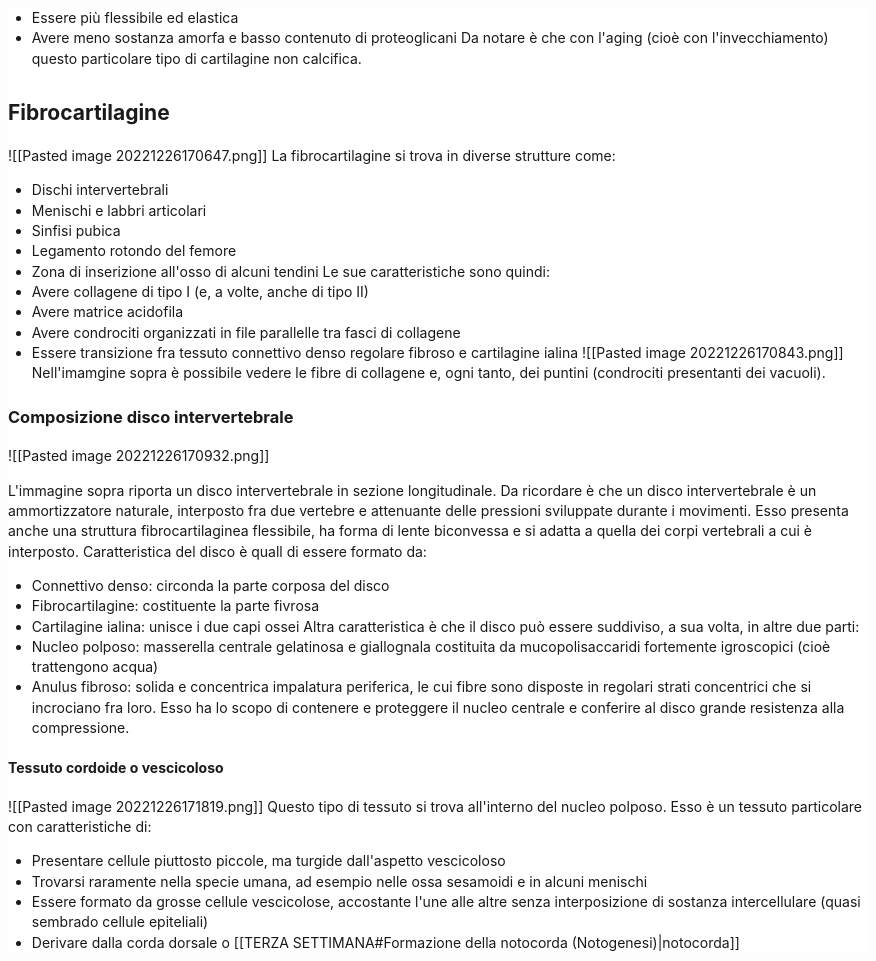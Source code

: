 - Essere più flessibile ed elastica
- Avere meno sostanza amorfa e basso contenuto di proteoglicani
Da notare è che con l'aging (cioè con l'invecchiamento) questo particolare tipo di cartilagine non calcifica. 
## Fibrocartilagine
![[Pasted image 20221226170647.png]]
La fibrocartilagine si trova in diverse strutture come:
- Dischi intervertebrali
- Menischi e labbri articolari
- Sinfisi pubica
- Legamento rotondo del femore
- Zona di inserizione all'osso di alcuni tendini
Le sue caratteristiche sono quindi:
- Avere collagene di tipo I (e, a volte, anche di tipo II)
- Avere matrice acidofila
- Avere condrociti organizzati in file parallelle tra fasci di collagene
- Essere transizione fra tessuto connettivo denso regolare fibroso e cartilagine ialina
![[Pasted image 20221226170843.png]]
Nell'imamgine sopra è possibile vedere le fibre di collagene e, ogni tanto, dei puntini (condrociti presentanti dei vacuoli). 
### Composizione disco intervertebrale
![[Pasted image 20221226170932.png]]

L'immagine sopra riporta un disco intervertebrale in sezione longitudinale. 
Da ricordare è che un disco intervertebrale è un ammortizzatore naturale, interposto fra due vertebre e attenuante delle pressioni sviluppate durante i movimenti. 
Esso presenta anche una struttura fibrocartilaginea flessibile, ha forma di lente biconvessa e si adatta a quella dei corpi vertebrali a cui è interposto. 
Caratteristica del disco è quall di essere formato da:
- Connettivo denso: circonda la parte corposa del disco
- Fibrocartilagine: costituente la parte fivrosa
- Cartilagine ialina: unisce i due capi ossei
Altra caratteristica è che il disco può essere suddiviso, a sua volta, in altre due parti:
- Nucleo polposo: masserella centrale gelatinosa e giallognala costituita da mucopolisaccaridi fortemente igroscopici (cioè trattengono acqua)
- Anulus fibroso: solida e concentrica impalatura periferica, le cui fibre sono disposte in regolari strati concentrici che si incrociano fra loro. 
  Esso ha lo scopo di contenere e proteggere il nucleo centrale e conferire al disco grande resistenza alla compressione.
#### Tessuto cordoide o vescicoloso
![[Pasted image 20221226171819.png]]
Questo tipo di tessuto si trova all'interno del nucleo polposo. 
Esso è un tessuto particolare con caratteristiche di:
- Presentare cellule piuttosto piccole, ma turgide dall'aspetto vescicoloso
- Trovarsi raramente nella specie umana, ad esempio nelle ossa sesamoidi e in alcuni menischi
- Essere formato da grosse cellule vescicolose, accostante l'une alle altre senza interposizione di sostanza intercellulare (quasi sembrado cellule epiteliali)
- Derivare dalla corda dorsale o [[TERZA SETTIMANA#Formazione della notocorda (Notogenesi)|notocorda]]